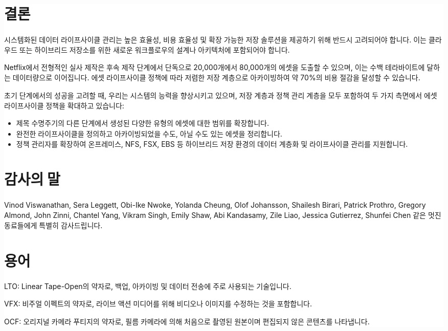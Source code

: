# 결론

<div class="content-ad"></div>

시스템화된 데이터 라이프사이클 관리는 높은 효율성, 비용 효율성 및 확장 가능한 저장 솔루션을 제공하기 위해 반드시 고려되어야 합니다. 이는 클라우드 또는 하이브리드 저장소를 위한 새로운 워크플로우의 설계나 아키텍처에 포함되어야 합니다.

Netflix에서 전형적인 실사 제작은 후속 제작 단계에서 단독으로 20,000개에서 80,000개의 에셋을 도출할 수 있으며, 이는 수백 테라바이트에 달하는 데이터량으로 이어집니다. 에셋 라이프사이클 정책에 따라 저렴한 저장 계층으로 아카이빙하여 약 70%의 비용 절감을 달성할 수 있습니다.

초기 단계에서의 성공을 고려할 때, 우리는 시스템의 능력을 향상시키고 있으며, 저장 계층과 정책 관리 계층을 모두 포함하여 두 가지 측면에서 에셋 라이프사이클 정책을 확대하고 있습니다:

- 제목 수명주기의 다른 단계에서 생성된 다양한 유형의 에셋에 대한 범위를 확장합니다.
- 완전한 라이프사이클을 정의하고 아카이빙되었을 수도, 아닐 수도 있는 에셋을 정리합니다.
- 정책 관리자를 확장하여 온프레미스, NFS, FSX, EBS 등 하이브리드 저장 환경의 데이터 계층화 및 라이프사이클 관리를 지원합니다.

<div class="content-ad"></div>

# 감사의 말

Vinod Viswanathan, Sera Leggett, Obi-Ike Nwoke, Yolanda Cheung, Olof Johansson, Shailesh Birari, Patrick Prothro, Gregory Almond, John Zinni, Chantel Yang, Vikram Singh, Emily Shaw, Abi Kandasamy, Zile Liao, Jessica Gutierrez, Shunfei Chen 같은 멋진 동료들에게 특별히 감사드립니다.

# 용어

LTO: Linear Tape-Open의 약자로, 백업, 아카이빙 및 데이터 전송에 주로 사용되는 기술입니다.

<div class="content-ad"></div>

VFX: 비주얼 이펙트의 약자로, 라이브 액션 미디어를 위해 비디오나 이미지를 수정하는 것을 포함합니다.

OCF: 오리지널 카메라 푸티지의 약자로, 필름 카메라에 의해 처음으로 촬영된 원본이며 편집되지 않은 콘텐츠를 나타냅니다.
